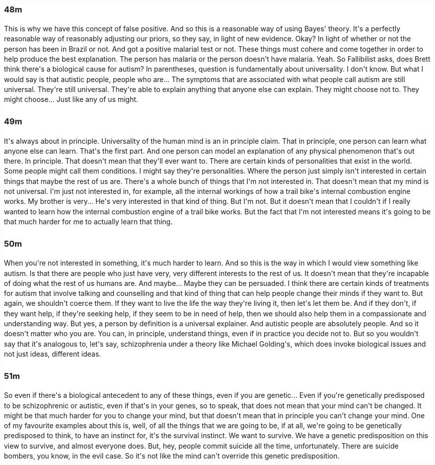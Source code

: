 ### 48m

This is why we have this concept of false positive. And so this is a reasonable way of using Bayes' theory. It's a perfectly reasonable way of reasonably adjusting our priors, so they say, in light of new evidence. Okay? In light of whether or not the person has been in Brazil or not. And got a positive malarial test or not. These things must cohere and come together in order to help produce the best explanation. The person has malaria or the person doesn't have malaria. Yeah. So Fallibilist asks, does Brett think there's a biological cause for autism? In parentheses, question is fundamentally about universality. I don't know. But what I would say is that autistic people, people who are... The symptoms that are associated with what people call autism are still universal. They're still universal. They're able to explain anything that anyone else can explain. They might choose not to. They might choose... Just like any of us might.

### 49m

It's always about in principle. Universality of the human mind is an in principle claim. That in principle, one person can learn what anyone else can learn. That's the first part. And one person can model an explanation of any physical phenomenon that's out there. In principle. That doesn't mean that they'll ever want to. There are certain kinds of personalities that exist in the world. Some people might call them conditions. I might say they're personalities. Where the person just simply isn't interested in certain things that maybe the rest of us are. There's a whole bunch of things that I'm not interested in. That doesn't mean that my mind is not universal. I'm just not interested in, for example, all the internal workings of how a trail bike's internal combustion engine works. My brother is very... He's very interested in that kind of thing. But I'm not. But it doesn't mean that I couldn't if I really wanted to learn how the internal combustion engine of a trail bike works. But the fact that I'm not interested means it's going to be that much harder for me to actually learn that thing.

### 50m

When you're not interested in something, it's much harder to learn. And so this is the way in which I would view something like autism. Is that there are people who just have very, very different interests to the rest of us. It doesn't mean that they're incapable of doing what the rest of us humans are. And maybe... Maybe they can be persuaded. I think there are certain kinds of treatments for autism that involve talking and counselling and that kind of thing that can help people change their minds if they want to. But again, we shouldn't coerce them. If they want to live the life the way they're living it, then let's let them be. And if they don't, if they want help, if they're seeking help, if they seem to be in need of help, then we should also help them in a compassionate and understanding way. But yes, a person by definition is a universal explainer. And autistic people are absolutely people. And so it doesn't matter who you are. You can, in principle, understand things, even if in practice you decide not to. But so you wouldn't say that it's analogous to, let's say, schizophrenia under a theory like Michael Golding's, which does invoke biological issues and not just ideas, different ideas.

### 51m

So even if there's a biological antecedent to any of these things, even if you are genetic... Even if you're genetically predisposed to be schizophrenic or autistic, even if that's in your genes, so to speak, that does not mean that your mind can't be changed. It might be that much harder for you to change your mind, but that doesn't mean that in principle you can't change your mind. One of my favourite examples about this is, well, of all the things that we are going to be, if at all, we're going to be genetically predisposed to think, to have an instinct for, it's the survival instinct. We want to survive. We have a genetic predisposition on this view to survive, and almost everyone does. But, hey, people commit suicide all the time, unfortunately. There are suicide bombers, you know, in the evil case. So it's not like the mind can't override this genetic predisposition.
